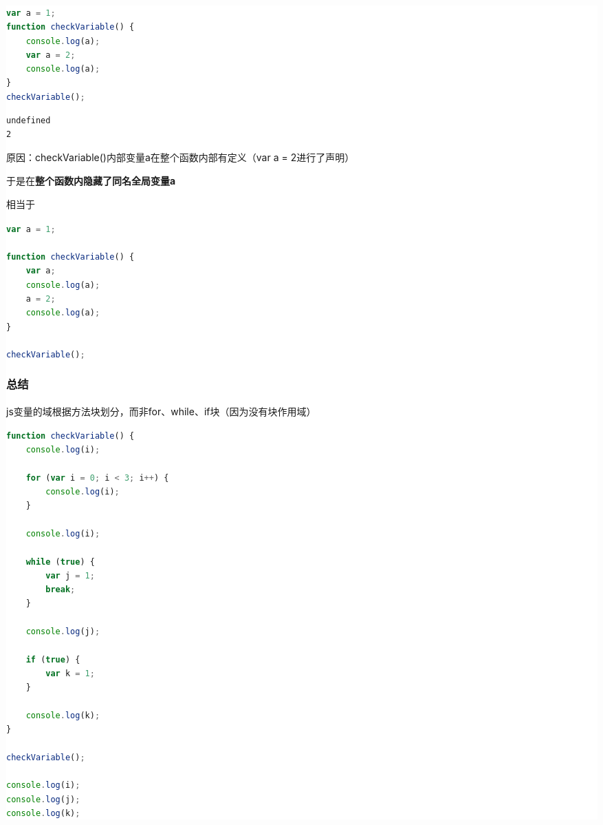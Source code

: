 ```javascript
var a = 1;
function checkVariable() {
	console.log(a);
	var a = 2;
	console.log(a);
}
checkVariable();
```

```
undefined
2
```

原因：checkVariable()内部变量a在整个函数内部有定义（var a = 2进行了声明）

于是在**整个函数内隐藏了同名全局变量a**

相当于
```javascript
var a = 1;

function checkVariable() {
	var a;
	console.log(a);
	a = 2;
	console.log(a);
}

checkVariable();
```

### 总结

js变量的域根据方法块划分，而非for、while、if块（因为没有块作用域）

```javascript
function checkVariable() {
	console.log(i);

	for (var i = 0; i < 3; i++) {
		console.log(i);
	}

	console.log(i);

	while (true) {
		var j = 1;
		break;
	}

	console.log(j);

	if (true) {
		var k = 1;
	}

	console.log(k);
}

checkVariable();

console.log(i);
console.log(j);
console.log(k);
```
